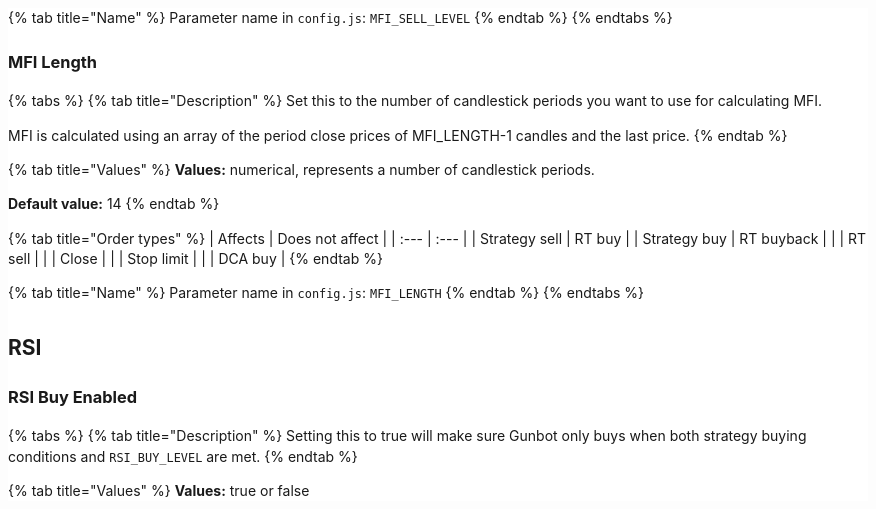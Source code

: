 {% tab title="Name" %}
Parameter name in `config.js`: `MFI_SELL_LEVEL`
{% endtab %}
{% endtabs %}

### MFI Length

{% tabs %}
{% tab title="Description" %}
Set this to the number of candlestick periods you want to use for calculating MFI.

MFI is calculated using an array of the period close prices of MFI\_LENGTH-1 candles and the last price.
{% endtab %}

{% tab title="Values" %}
**Values:** numerical, represents a number of candlestick periods.

**Default value:** 14
{% endtab %}

{% tab title="Order types" %}
| Affects | Does not affect |
| :--- | :--- |
| Strategy sell | RT buy |
| Strategy buy | RT buyback |
|  | RT sell |
|  | Close |
|  | Stop limit |
|  | DCA buy |
{% endtab %}

{% tab title="Name" %}
Parameter name in `config.js`: `MFI_LENGTH`
{% endtab %}
{% endtabs %}

## RSI

### RSI Buy Enabled

{% tabs %}
{% tab title="Description" %}
Setting this to true will make sure Gunbot only buys when both strategy buying conditions and `RSI_BUY_LEVEL` are met.
{% endtab %}

{% tab title="Values" %}
**Values:** true or false
